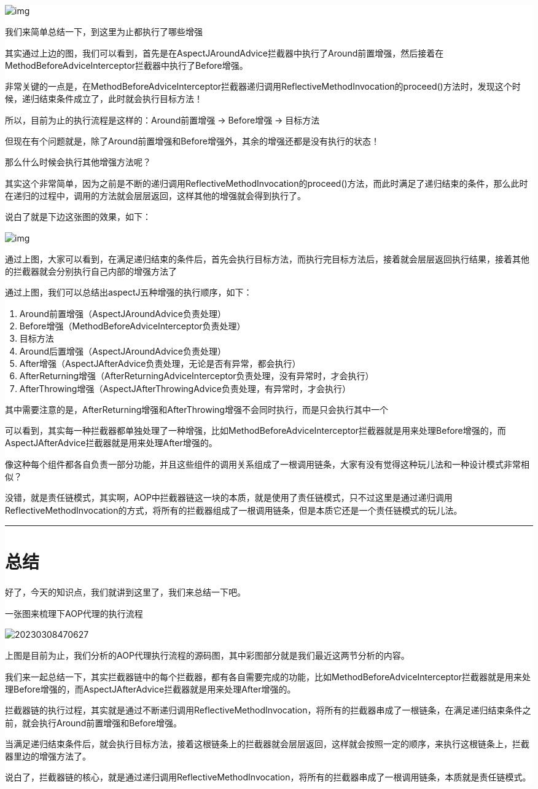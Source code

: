 ![img](https://studyimages.oss-cn-beijing.aliyuncs.com/img/Spring/202303/202303081121604.png)

我们来简单总结一下，到这里为止都执行了哪些增强

其实通过上边的图，我们可以看到，首先是在AspectJAroundAdvice拦截器中执行了Around前置增强，然后接着在MethodBeforeAdviceInterceptor拦截器中执行了Before增强。

非常关键的一点是，在MethodBeforeAdviceInterceptor拦截器递归调用ReflectiveMethodInvocation的proceed()方法时，发现这个时候，递归结束条件成立了，此时就会执行目标方法！

所以，目前为止的执行流程是这样的：Around前置增强 -> Before增强 -> 目标方法

但现在有个问题就是，除了Around前置增强和Before增强外，其余的增强还都是没有执行的状态！

那么什么时候会执行其他增强方法呢？

其实这个非常简单，因为之前是不断的递归调用ReflectiveMethodInvocation的proceed()方法，而此时满足了递归结束的条件，那么此时在递归的过程中，调用的方法就会层层返回，这样其他的增强就会得到执行了。

说白了就是下边这张图的效果，如下：

![img](https://studyimages.oss-cn-beijing.aliyuncs.com/img/Spring/202303/202303081121576.png)

通过上图，大家可以看到，在满足递归结束的条件后，首先会执行目标方法，而执行完目标方法后，接着就会层层返回执行结果，接着其他的拦截器就会分别执行自己内部的增强方法了

通过上图，我们可以总结出aspectJ五种增强的执行顺序，如下：

1. Around前置增强（AspectJAroundAdvice负责处理）
2. Before增强（MethodBeforeAdviceInterceptor负责处理）
3. 目标方法
4. Around后置增强（AspectJAroundAdvice负责处理）
5. After增强（AspectJAfterAdvice负责处理，无论是否有异常，都会执行）
6. AfterReturning增强（AfterReturningAdviceInterceptor负责处理，没有异常时，才会执行）
7. AfterThrowing增强（AspectJAfterThrowingAdvice负责处理，有异常时，才会执行）

其中需要注意的是，AfterReturning增强和AfterThrowing增强不会同时执行，而是只会执行其中一个

可以看到，其实每一种拦截器都单独处理了一种增强，比如MethodBeforeAdviceInterceptor拦截器就是用来处理Before增强的，而AspectJAfterAdvice拦截器就是用来处理After增强的。

像这种每个组件都各自负责一部分功能，并且这些组件的调用关系组成了一根调用链条，大家有没有觉得这种玩儿法和一种设计模式非常相似？

没错，就是责任链模式，其实啊，AOP中拦截器链这一块的本质，就是使用了责任链模式，只不过这里是通过递归调用ReflectiveMethodInvocation的方式，将所有的拦截器组成了一根调用链条，但是本质它还是一个责任链模式的玩儿法。

---

# 总结

好了，今天的知识点，我们就讲到这里了，我们来总结一下吧。

一张图来梳理下AOP代理的执行流程

![20230308470627](https://studyimages.oss-cn-beijing.aliyuncs.com/img/Spring/202303/202303081127697.png)

上图是目前为止，我们分析的AOP代理执行流程的源码图，其中彩图部分就是我们最近这两节分析的内容。

我们来一起总结一下，其实拦截器链中的每个拦截器，都有各自需要完成的功能，比如MethodBeforeAdviceInterceptor拦截器就是用来处理Before增强的，而AspectJAfterAdvice拦截器就是用来处理After增强的。

拦截器链的执行过程，其实就是通过不断递归调用ReflectiveMethodInvocation，将所有的拦截器串成了一根链条，在满足递归结束条件之前，就会执行Around前置增强和Before增强。

当满足递归结束条件后，就会执行目标方法，接着这根链条上的拦截器就会层层返回，这样就会按照一定的顺序，来执行这根链条上，拦截器里边的增强方法了。

说白了，拦截器链的核心，就是通过递归调用ReflectiveMethodInvocation，将所有的拦截器串成了一根调用链条，本质就是责任链模式。